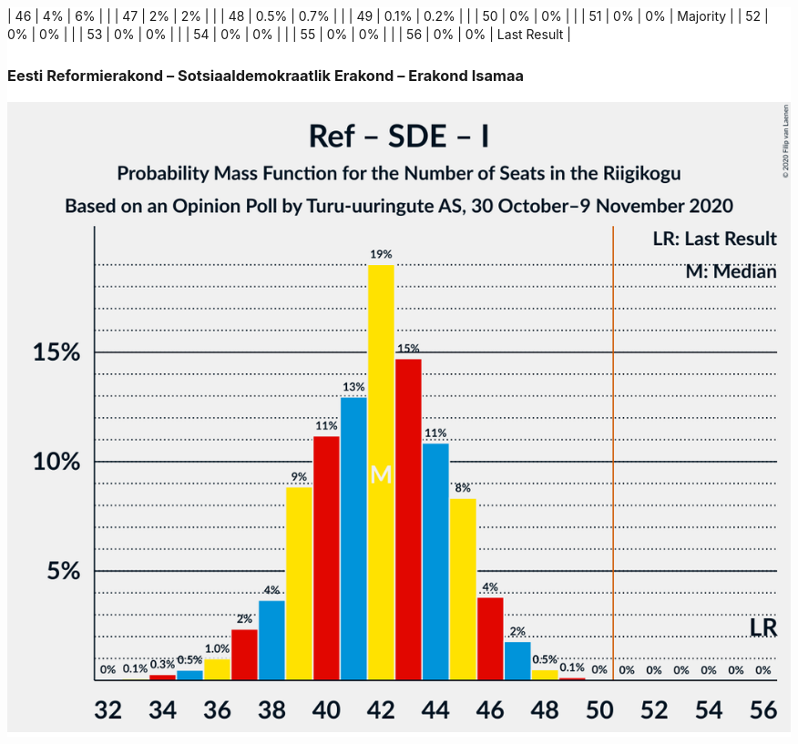 | 46 | 4% | 6% |  |
| 47 | 2% | 2% |  |
| 48 | 0.5% | 0.7% |  |
| 49 | 0.1% | 0.2% |  |
| 50 | 0% | 0% |  |
| 51 | 0% | 0% | Majority |
| 52 | 0% | 0% |  |
| 53 | 0% | 0% |  |
| 54 | 0% | 0% |  |
| 55 | 0% | 0% |  |
| 56 | 0% | 0% | Last Result |

### Eesti Reformierakond – Sotsiaaldemokraatlik Erakond – Erakond Isamaa

![Graph with seats probability mass function not yet produced](2020-11-09-Turu-uuringuteAS-coalitions-seats-pmf-ref–sde–i.png "Seats Probability Mass Function")

